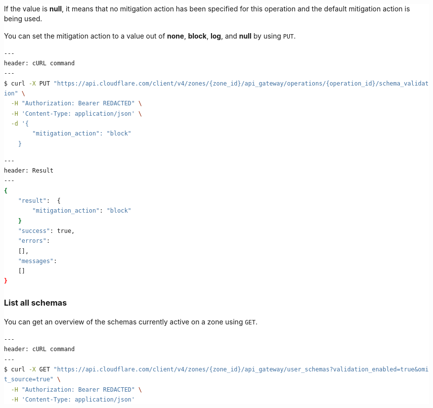 If the value is **null**, it means that no mitigation action has been specified for this operation and the default mitigation action is being used. 

You can set the mitigation action to a value out of **none**, **block**, **log**, and **null** by using `PUT`.

<div>

```sh
---
header: cURL command
---
$ curl -X PUT "https://api.cloudflare.com/client/v4/zones/{zone_id}/api_gateway/operations/{operation_id}/schema_validation" \
  -H "Authorization: Bearer REDACTED" \
  -H 'Content-Type: application/json' \
  -d '{
        "mitigation_action": "block"
    }
```
</div>
<div>

```sh
---
header: Result
---
{
    "result":  {
        "mitigation_action": "block"
    }
    "success": true,
    "errors":
    [],
    "messages":
    []
}
```

</div>

### List all schemas

You can get an overview of the schemas currently active on a zone using `GET`.

<div>

```sh
---
header: cURL command
---
$ curl -X GET "https://api.cloudflare.com/client/v4/zones/{zone_id}/api_gateway/user_schemas?validation_enabled=true&omit_source=true" \
  -H "Authorization: Bearer REDACTED" \
  -H 'Content-Type: application/json'
```
</div>
<div>
